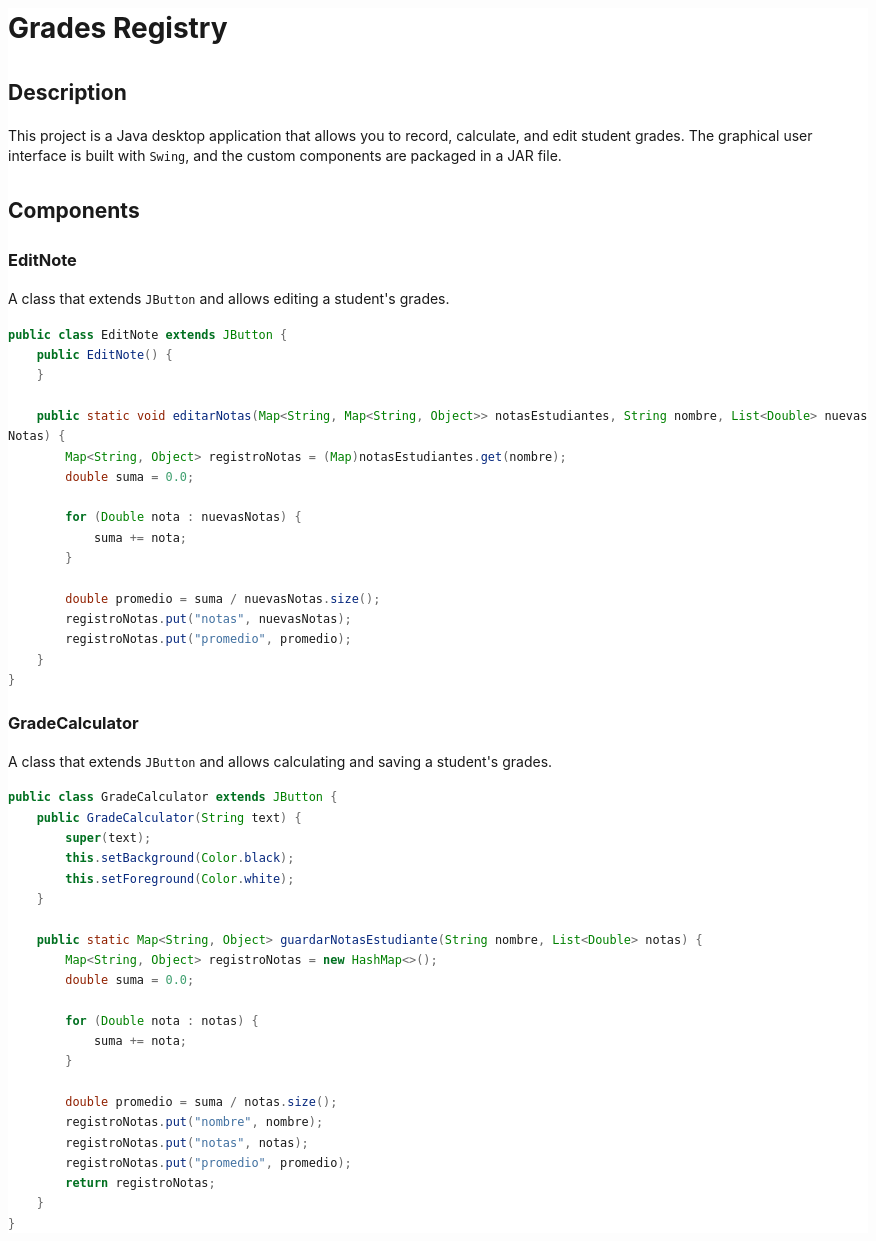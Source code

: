 # Grades Registry
## Description
This project is a Java desktop application that allows you to record, calculate, and edit student grades. The graphical user interface is built with `Swing`, and the custom components are packaged in a JAR file.

## Components
### EditNote
A class that extends `JButton` and allows editing a student's grades.

```java
public class EditNote extends JButton {
    public EditNote() {
    }

    public static void editarNotas(Map<String, Map<String, Object>> notasEstudiantes, String nombre, List<Double> nuevasNotas) {
        Map<String, Object> registroNotas = (Map)notasEstudiantes.get(nombre);
        double suma = 0.0;

        for (Double nota : nuevasNotas) {
            suma += nota;
        }

        double promedio = suma / nuevasNotas.size();
        registroNotas.put("notas", nuevasNotas);
        registroNotas.put("promedio", promedio);
    }
}
```

### GradeCalculator
A class that extends `JButton` and allows calculating and saving a student's grades.

```java
public class GradeCalculator extends JButton {
    public GradeCalculator(String text) {
        super(text);
        this.setBackground(Color.black);
        this.setForeground(Color.white);
    }

    public static Map<String, Object> guardarNotasEstudiante(String nombre, List<Double> notas) {
        Map<String, Object> registroNotas = new HashMap<>();
        double suma = 0.0;

        for (Double nota : notas) {
            suma += nota;
        }

        double promedio = suma / notas.size();
        registroNotas.put("nombre", nombre);
        registroNotas.put("notas", notas);
        registroNotas.put("promedio", promedio);
        return registroNotas;
    }
}
```
